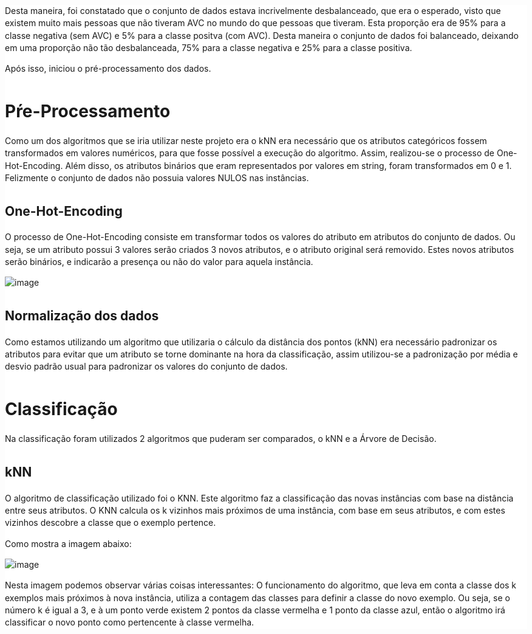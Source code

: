 Desta maneira, foi constatado que o conjunto de dados estava incrivelmente desbalanceado, que era o esperado, visto que existem muito mais pessoas que não tiveram AVC no mundo do que pessoas que tiveram. Esta proporção era de 
95% para a classe negativa (sem AVC) e 5% para a classe positva (com AVC). Desta maneira o conjunto de dados foi balanceado, deixando em uma proporção não tão desbalanceada, 75% para a classe negativa e 25% para a classe positiva.

Após isso, iniciou o pré-processamento dos dados.

# Pŕe-Processamento

Como um dos algoritmos que se iria utilizar neste projeto era o kNN era necessário que os atributos categóricos fossem transformados em valores numéricos, para que fosse possível a execução do algoritmo. Assim, realizou-se o processo de One-Hot-Encoding. Além disso, os atributos binários que eram representados por valores em string, foram transformados em 0 e 1. Felizmente o conjunto de dados não possuia valores NULOS nas instâncias.

## One-Hot-Encoding

O processo de One-Hot-Encoding consiste em transformar todos os valores do atributo em atributos do conjunto de dados. Ou seja, se um atributo possui 3 valores serão criados 3 novos atributos, e o atributo original será removido. Estes novos atributos serão binários, e indicarão a presença ou não do valor para aquela instância.

![image](https://user-images.githubusercontent.com/91696970/236005248-b3335c2b-63d8-4948-9be6-93718f02fded.png)

## Normalização dos dados

Como estamos utilizando um algoritmo que utilizaria o cálculo da distância dos pontos (kNN) era necessário padronizar os atributos para evitar que um atributo se torne dominante na hora da classificação, assim utilizou-se a padronização por média e desvio padrão usual para padronizar os valores do conjunto de dados.

# Classificação

Na classificação foram utilizados 2 algoritmos que puderam ser comparados, o kNN e a Árvore de Decisão. 

## kNN


O algoritmo de classificação utilizado foi o KNN. Este algoritmo faz a classificação das novas instâncias com base na distância entre seus atributos.
O KNN calcula os k vizinhos mais próximos de uma instância, com base em seus atributos, e com estes vizinhos descobre a classe que o exemplo pertence.

Como mostra a imagem abaixo:

![image](https://user-images.githubusercontent.com/91696970/236006355-69924ea5-0bc5-4fee-95fd-bedcccbd15ed.png)

Nesta imagem podemos observar várias coisas interessantes:
O funcionamento do algoritmo, que leva em conta a classe dos k exemplos mais próximos à nova instância, utiliza a contagem das classes para definir a classe do novo exemplo. Ou seja, se o número k é igual a 3, e à um ponto verde existem 2 pontos da classe vermelha e 1 ponto da classe azul, então o algoritmo irá classificar o novo ponto como pertencente à classe vermelha.
